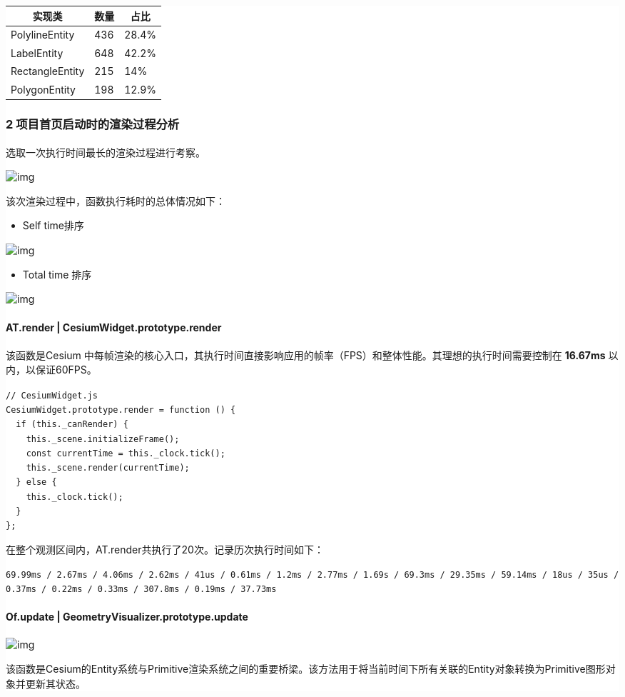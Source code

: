 | 实现类             | 数量  | 占比    |
| --------------- | --- | ----- |
| PolylineEntity  | 436 | 28.4% |
| LabelEntity     | 648 | 42.2% |
| RectangleEntity | 215 | 14%   |
| PolygonEntity   | 198 | 12.9% |

### 2 项目首页启动时的渲染过程分析

选取一次执行时间最长的渲染过程进行考察。

![img](../../../assets/mars3d-graphic-load-slow/6.png)

该次渲染过程中，函数执行耗时的总体情况如下：

- Self time排序

![img](../../../assets/mars3d-graphic-load-slow/7.png)

- Total time 排序

![img](../../../assets/mars3d-graphic-load-slow/8.png)

#### AT.render | CesiumWidget.prototype.render

该函数是Cesium 中每帧渲染的核心入口，其执行时间直接影响应用的帧率（FPS）和整体性能。其理想的执行时间需要控制在 **16.67ms** 以内，以保证60FPS。

```
// CesiumWidget.js
CesiumWidget.prototype.render = function () {
  if (this._canRender) {
    this._scene.initializeFrame();
    const currentTime = this._clock.tick();
    this._scene.render(currentTime);
  } else {
    this._clock.tick();
  }
};
```

在整个观测区间内，AT.render共执行了20次。记录历次执行时间如下：

```
69.99ms / 2.67ms / 4.06ms / 2.62ms / 41us / 0.61ms / 1.2ms / 2.77ms / 1.69s / 69.3ms / 29.35ms / 59.14ms / 18us / 35us / 0.37ms / 0.22ms / 0.33ms / 307.8ms / 0.19ms / 37.73ms
```

#### Of.update | GeometryVisualizer.prototype.update

![img](../../../assets/mars3d-graphic-load-slow/9.png)

该函数是Cesium的Entity系统与Primitive渲染系统之间的重要桥梁。该方法用于将当前时间下所有关联的Entity对象转换为Primitive图形对象并更新其状态。

